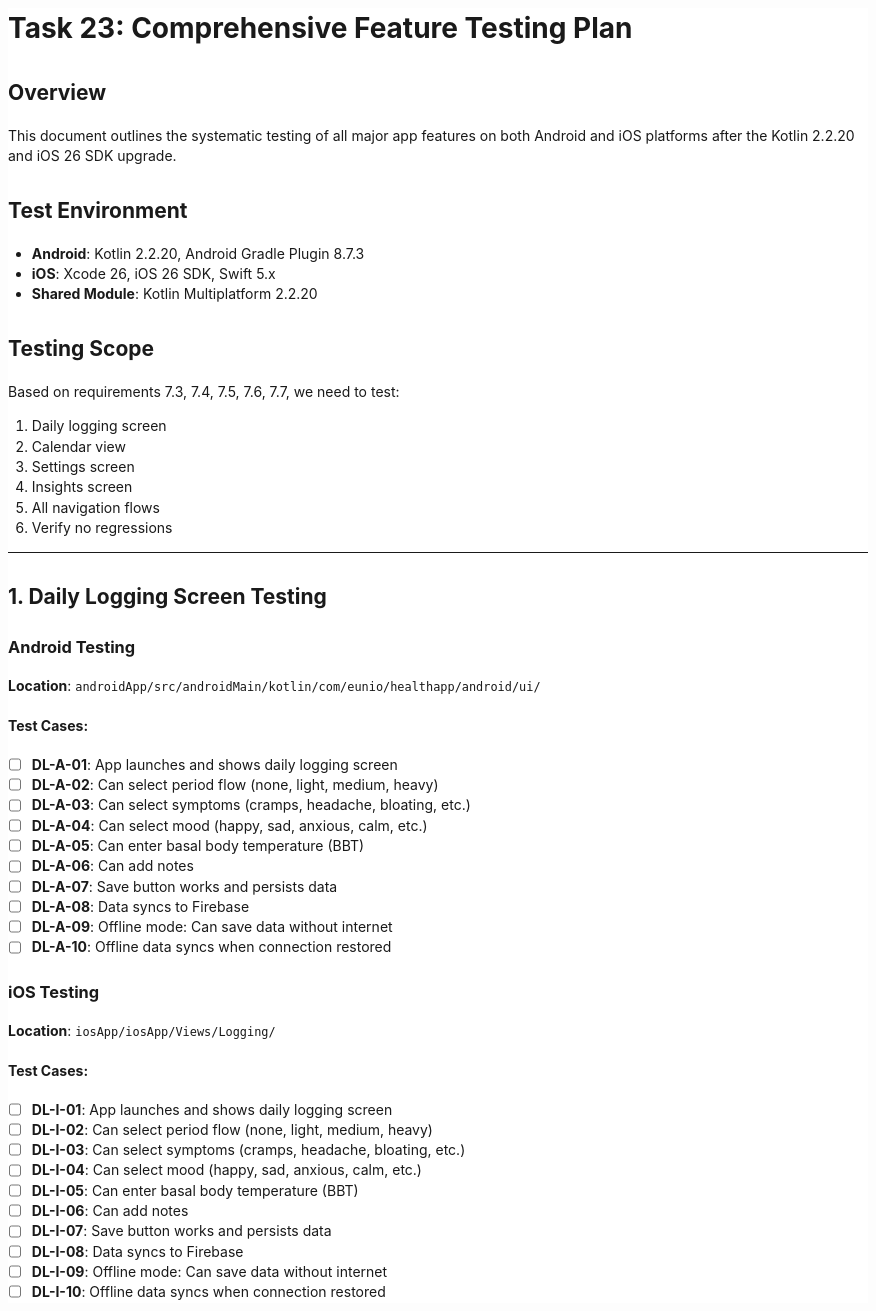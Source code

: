 # Task 23: Comprehensive Feature Testing Plan

## Overview
This document outlines the systematic testing of all major app features on both Android and iOS platforms after the Kotlin 2.2.20 and iOS 26 SDK upgrade.

## Test Environment
- **Android**: Kotlin 2.2.20, Android Gradle Plugin 8.7.3
- **iOS**: Xcode 26, iOS 26 SDK, Swift 5.x
- **Shared Module**: Kotlin Multiplatform 2.2.20

## Testing Scope
Based on requirements 7.3, 7.4, 7.5, 7.6, 7.7, we need to test:
1. Daily logging screen
2. Calendar view
3. Settings screen
4. Insights screen
5. All navigation flows
6. Verify no regressions

---

## 1. Daily Logging Screen Testing

### Android Testing
**Location**: `androidApp/src/androidMain/kotlin/com/eunio/healthapp/android/ui/`

#### Test Cases:
- [ ] **DL-A-01**: App launches and shows daily logging screen
- [ ] **DL-A-02**: Can select period flow (none, light, medium, heavy)
- [ ] **DL-A-03**: Can select symptoms (cramps, headache, bloating, etc.)
- [ ] **DL-A-04**: Can select mood (happy, sad, anxious, calm, etc.)
- [ ] **DL-A-05**: Can enter basal body temperature (BBT)
- [ ] **DL-A-06**: Can add notes
- [ ] **DL-A-07**: Save button works and persists data
- [ ] **DL-A-08**: Data syncs to Firebase
- [ ] **DL-A-09**: Offline mode: Can save data without internet
- [ ] **DL-A-10**: Offline data syncs when connection restored

### iOS Testing
**Location**: `iosApp/iosApp/Views/Logging/`

#### Test Cases:
- [ ] **DL-I-01**: App launches and shows daily logging screen
- [ ] **DL-I-02**: Can select period flow (none, light, medium, heavy)
- [ ] **DL-I-03**: Can select symptoms (cramps, headache, bloating, etc.)
- [ ] **DL-I-04**: Can select mood (happy, sad, anxious, calm, etc.)
- [ ] **DL-I-05**: Can enter basal body temperature (BBT)
- [ ] **DL-I-06**: Can add notes
- [ ] **DL-I-07**: Save button works and persists data
- [ ] **DL-I-08**: Data syncs to Firebase
- [ ] **DL-I-09**: Offline mode: Can save data without internet
- [ ] **DL-I-10**: Offline data syncs when connection restored
